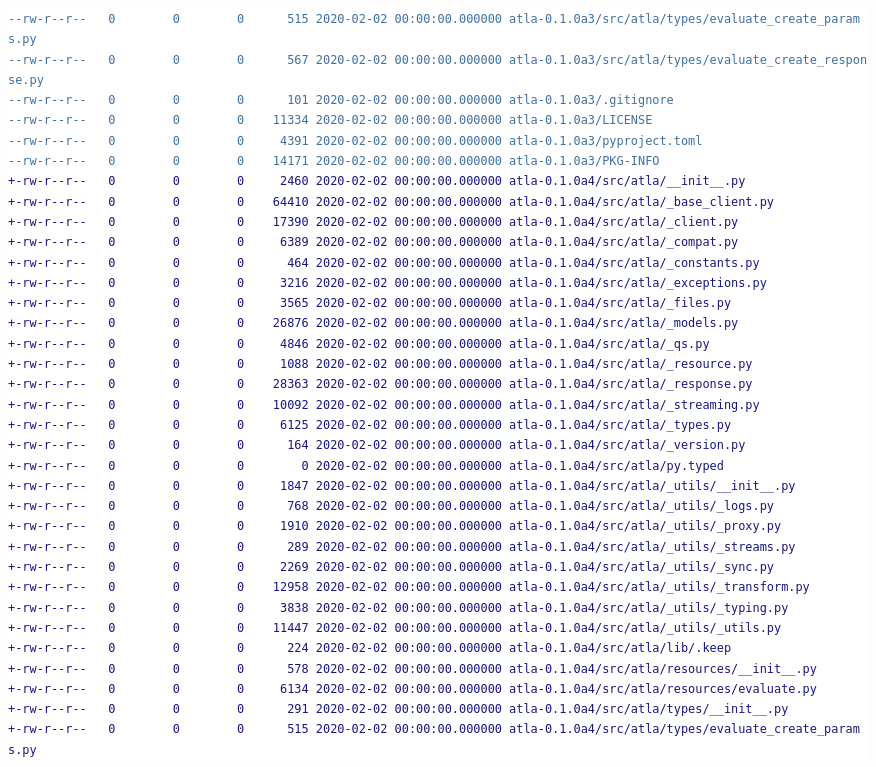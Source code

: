 ```diff
--rw-r--r--   0        0        0      515 2020-02-02 00:00:00.000000 atla-0.1.0a3/src/atla/types/evaluate_create_params.py
--rw-r--r--   0        0        0      567 2020-02-02 00:00:00.000000 atla-0.1.0a3/src/atla/types/evaluate_create_response.py
--rw-r--r--   0        0        0      101 2020-02-02 00:00:00.000000 atla-0.1.0a3/.gitignore
--rw-r--r--   0        0        0    11334 2020-02-02 00:00:00.000000 atla-0.1.0a3/LICENSE
--rw-r--r--   0        0        0     4391 2020-02-02 00:00:00.000000 atla-0.1.0a3/pyproject.toml
--rw-r--r--   0        0        0    14171 2020-02-02 00:00:00.000000 atla-0.1.0a3/PKG-INFO
+-rw-r--r--   0        0        0     2460 2020-02-02 00:00:00.000000 atla-0.1.0a4/src/atla/__init__.py
+-rw-r--r--   0        0        0    64410 2020-02-02 00:00:00.000000 atla-0.1.0a4/src/atla/_base_client.py
+-rw-r--r--   0        0        0    17390 2020-02-02 00:00:00.000000 atla-0.1.0a4/src/atla/_client.py
+-rw-r--r--   0        0        0     6389 2020-02-02 00:00:00.000000 atla-0.1.0a4/src/atla/_compat.py
+-rw-r--r--   0        0        0      464 2020-02-02 00:00:00.000000 atla-0.1.0a4/src/atla/_constants.py
+-rw-r--r--   0        0        0     3216 2020-02-02 00:00:00.000000 atla-0.1.0a4/src/atla/_exceptions.py
+-rw-r--r--   0        0        0     3565 2020-02-02 00:00:00.000000 atla-0.1.0a4/src/atla/_files.py
+-rw-r--r--   0        0        0    26876 2020-02-02 00:00:00.000000 atla-0.1.0a4/src/atla/_models.py
+-rw-r--r--   0        0        0     4846 2020-02-02 00:00:00.000000 atla-0.1.0a4/src/atla/_qs.py
+-rw-r--r--   0        0        0     1088 2020-02-02 00:00:00.000000 atla-0.1.0a4/src/atla/_resource.py
+-rw-r--r--   0        0        0    28363 2020-02-02 00:00:00.000000 atla-0.1.0a4/src/atla/_response.py
+-rw-r--r--   0        0        0    10092 2020-02-02 00:00:00.000000 atla-0.1.0a4/src/atla/_streaming.py
+-rw-r--r--   0        0        0     6125 2020-02-02 00:00:00.000000 atla-0.1.0a4/src/atla/_types.py
+-rw-r--r--   0        0        0      164 2020-02-02 00:00:00.000000 atla-0.1.0a4/src/atla/_version.py
+-rw-r--r--   0        0        0        0 2020-02-02 00:00:00.000000 atla-0.1.0a4/src/atla/py.typed
+-rw-r--r--   0        0        0     1847 2020-02-02 00:00:00.000000 atla-0.1.0a4/src/atla/_utils/__init__.py
+-rw-r--r--   0        0        0      768 2020-02-02 00:00:00.000000 atla-0.1.0a4/src/atla/_utils/_logs.py
+-rw-r--r--   0        0        0     1910 2020-02-02 00:00:00.000000 atla-0.1.0a4/src/atla/_utils/_proxy.py
+-rw-r--r--   0        0        0      289 2020-02-02 00:00:00.000000 atla-0.1.0a4/src/atla/_utils/_streams.py
+-rw-r--r--   0        0        0     2269 2020-02-02 00:00:00.000000 atla-0.1.0a4/src/atla/_utils/_sync.py
+-rw-r--r--   0        0        0    12958 2020-02-02 00:00:00.000000 atla-0.1.0a4/src/atla/_utils/_transform.py
+-rw-r--r--   0        0        0     3838 2020-02-02 00:00:00.000000 atla-0.1.0a4/src/atla/_utils/_typing.py
+-rw-r--r--   0        0        0    11447 2020-02-02 00:00:00.000000 atla-0.1.0a4/src/atla/_utils/_utils.py
+-rw-r--r--   0        0        0      224 2020-02-02 00:00:00.000000 atla-0.1.0a4/src/atla/lib/.keep
+-rw-r--r--   0        0        0      578 2020-02-02 00:00:00.000000 atla-0.1.0a4/src/atla/resources/__init__.py
+-rw-r--r--   0        0        0     6134 2020-02-02 00:00:00.000000 atla-0.1.0a4/src/atla/resources/evaluate.py
+-rw-r--r--   0        0        0      291 2020-02-02 00:00:00.000000 atla-0.1.0a4/src/atla/types/__init__.py
+-rw-r--r--   0        0        0      515 2020-02-02 00:00:00.000000 atla-0.1.0a4/src/atla/types/evaluate_create_params.py
```